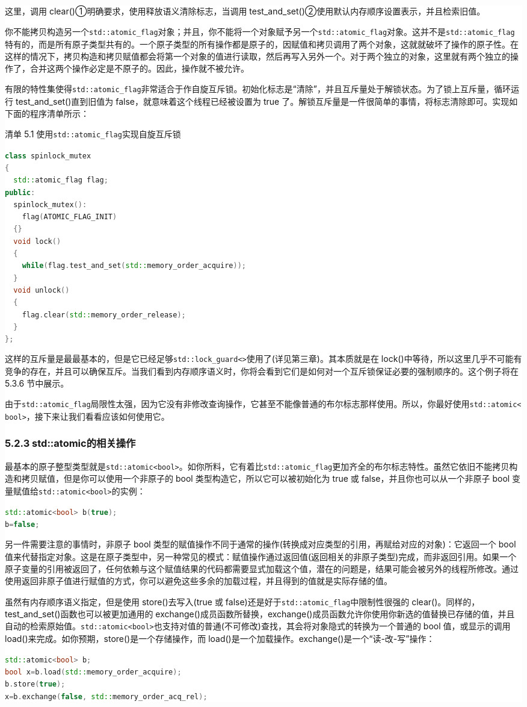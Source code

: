 这里，调用 clear()①明确要求，使用释放语义清除标志，当调用 test_and_set()②使用默认内存顺序设置表示，并且检索旧值。

你不能拷贝构造另一个`std::atomic_flag`对象；并且，你不能将一个对象赋予另一个`std::atomic_flag`对象。这并不是`std::atomic_flag`特有的，而是所有原子类型共有的。一个原子类型的所有操作都是原子的，因赋值和拷贝调用了两个对象，这就就破坏了操作的原子性。在这样的情况下，拷贝构造和拷贝赋值都会将第一个对象的值进行读取，然后再写入另外一个。对于两个独立的对象，这里就有两个独立的操作了，合并这两个操作必定是不原子的。因此，操作就不被允许。

有限的特性集使得`std::atomic_flag`非常适合于作自旋互斥锁。初始化标志是“清除”，并且互斥量处于解锁状态。为了锁上互斥量，循环运行 test_and_set()直到旧值为 false，就意味着这个线程已经被设置为 true 了。解锁互斥量是一件很简单的事情，将标志清除即可。实现如下面的程序清单所示：

清单 5.1 使用`std::atomic_flag`实现自旋互斥锁

```cpp
class spinlock_mutex
{
  std::atomic_flag flag;
public:
  spinlock_mutex():
    flag(ATOMIC_FLAG_INIT)
  {}
  void lock()
  {
    while(flag.test_and_set(std::memory_order_acquire));
  }
  void unlock()
  {
    flag.clear(std::memory_order_release);
  }
}; 
```

这样的互斥量是最最基本的，但是它已经足够`std::lock_guard<>`使用了(详见第三章)。其本质就是在 lock()中等待，所以这里几乎不可能有竞争的存在，并且可以确保互斥。当我们看到内存顺序语义时，你将会看到它们是如何对一个互斥锁保证必要的强制顺序的。这个例子将在 5.3.6 节中展示。

由于`std::atomic_flag`局限性太强，因为它没有非修改查询操作，它甚至不能像普通的布尔标志那样使用。所以，你最好使用`std::atomic<bool>`，接下来让我们看看应该如何使用它。

### 5.2.3 std::atomic<bool class="calibre30">的相关操作</bool>

最基本的原子整型类型就是`std::atomic<bool>`。如你所料，它有着比`std::atomic_flag`更加齐全的布尔标志特性。虽然它依旧不能拷贝构造和拷贝赋值，但是你可以使用一个非原子的 bool 类型构造它，所以它可以被初始化为 true 或 false，并且你也可以从一个非原子 bool 变量赋值给`std::atomic<bool>`的实例：

```cpp
std::atomic<bool> b(true);
b=false; 
```

另一件需要注意的事情时，非原子 bool 类型的赋值操作不同于通常的操作(转换成对应类型的引用，再赋给对应的对象)：它返回一个 bool 值来代替指定对象。这是在原子类型中，另一种常见的模式：赋值操作通过返回值(返回相关的非原子类型)完成，而非返回引用。如果一个原子变量的引用被返回了，任何依赖与这个赋值结果的代码都需要显式加载这个值，潜在的问题是，结果可能会被另外的线程所修改。通过使用返回非原子值进行赋值的方式，你可以避免这些多余的加载过程，并且得到的值就是实际存储的值。

虽然有内存顺序语义指定，但是使用 store()去写入(true 或 false)还是好于`std::atomic_flag`中限制性很强的 clear()。同样的，test_and_set()函数也可以被更加通用的 exchange()成员函数所替换，exchange()成员函数允许你使用你新选的值替换已存储的值，并且自动的检索原始值。`std::atomic<bool>`也支持对值的普通(不可修改)查找，其会将对象隐式的转换为一个普通的 bool 值，或显示的调用 load()来完成。如你预期，store()是一个存储操作，而 load()是一个加载操作。exchange()是一个“读-改-写”操作：

```cpp
std::atomic<bool> b;
bool x=b.load(std::memory_order_acquire);
b.store(true);
x=b.exchange(false, std::memory_order_acq_rel); 
```

